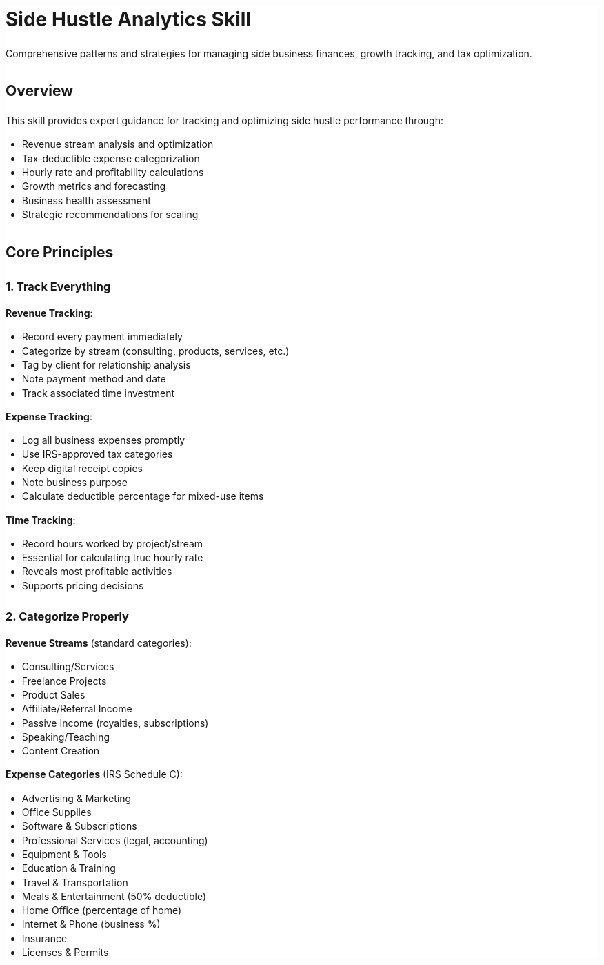 # Side Hustle Analytics Skill

Comprehensive patterns and strategies for managing side business finances, growth tracking, and tax optimization.

## Overview

This skill provides expert guidance for tracking and optimizing side hustle performance through:
- Revenue stream analysis and optimization
- Tax-deductible expense categorization
- Hourly rate and profitability calculations
- Growth metrics and forecasting
- Business health assessment
- Strategic recommendations for scaling

## Core Principles

### 1. Track Everything

**Revenue Tracking**:
- Record every payment immediately
- Categorize by stream (consulting, products, services, etc.)
- Tag by client for relationship analysis
- Note payment method and date
- Track associated time investment

**Expense Tracking**:
- Log all business expenses promptly
- Use IRS-approved tax categories
- Keep digital receipt copies
- Note business purpose
- Calculate deductible percentage for mixed-use items

**Time Tracking**:
- Record hours worked by project/stream
- Essential for calculating true hourly rate
- Reveals most profitable activities
- Supports pricing decisions

### 2. Categorize Properly

**Revenue Streams** (standard categories):
- Consulting/Services
- Freelance Projects
- Product Sales
- Affiliate/Referral Income
- Passive Income (royalties, subscriptions)
- Speaking/Teaching
- Content Creation

**Expense Categories** (IRS Schedule C):
- Advertising & Marketing
- Office Supplies
- Software & Subscriptions
- Professional Services (legal, accounting)
- Equipment & Tools
- Education & Training
- Travel & Transportation
- Meals & Entertainment (50% deductible)
- Home Office (percentage of home)
- Internet & Phone (business %)
- Insurance
- Licenses & Permits